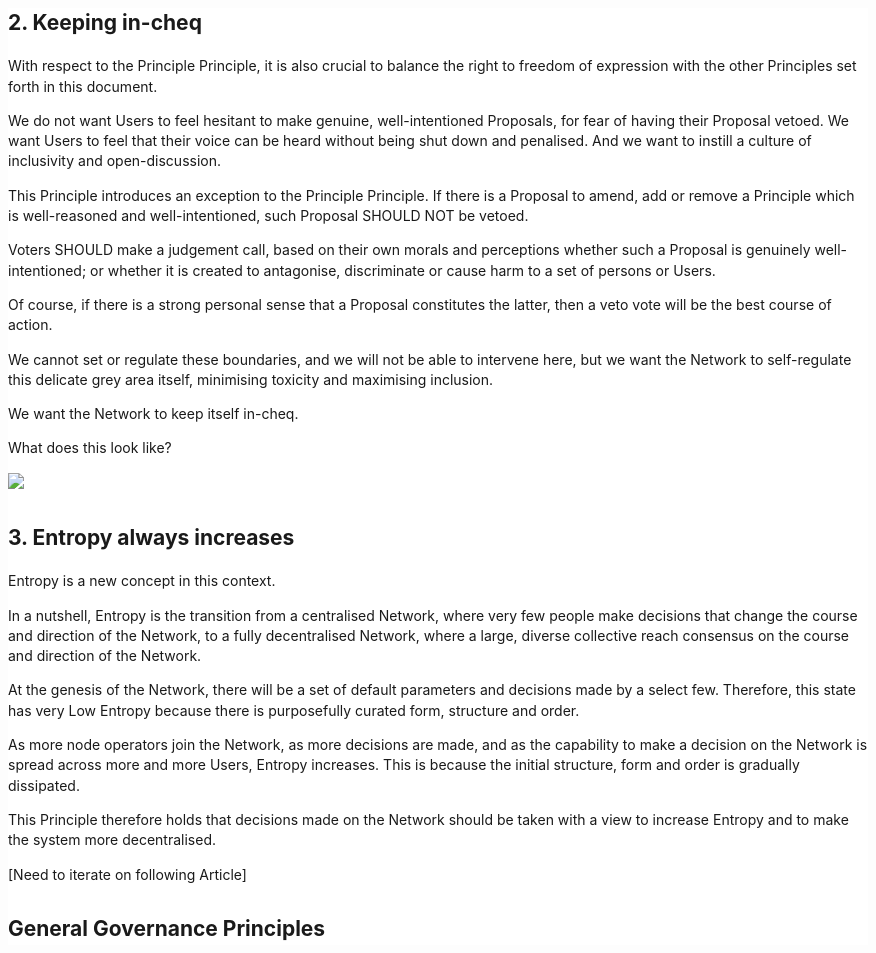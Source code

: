 ## 2. Keeping in-cheq

With respect to the Principle Principle, it is also crucial to balance the right to freedom of expression with the other Principles set forth in this document.

We do not want Users to feel hesitant to make genuine, well-intentioned Proposals, for fear of having their Proposal vetoed. We want Users to feel that their voice can be heard without being shut down and penalised. And we want to instill a culture of inclusivity and open-discussion. 

This Principle introduces an exception to the Principle Principle. If there is a Proposal to amend, add or remove a Principle which is well-reasoned and well-intentioned, such Proposal SHOULD NOT be vetoed. 

Voters SHOULD make a judgement call, based on their own morals and perceptions whether such a Proposal is genuinely well-intentioned; or whether it is created to antagonise, discriminate or cause harm to a set of persons or Users. 

Of course, if there is a strong personal sense that a Proposal constitutes the latter, then a veto vote will be the best course of action. 

We cannot set or regulate these boundaries, and we will not be able to intervene here, but we want the Network to self-regulate this delicate grey area itself, minimising toxicity and maximising inclusion.

We want the Network to keep itself in-cheq.

What does this look like?

![](https://lh3.googleusercontent.com/t9fOGASX656DysO52dNKFpd2OpyHixNhlqGRpBQIkEXK-qqQut4qvfVco9_Ak6om7NBW8k5wD--gFDJl0-NrcSiXIF0Q_UsYVyR-I4Qb2mEC49pRY0YKcBZAFDwV-ZeOc0Y311f0=s0)

## 3. Entropy always increases

Entropy is a new concept in this context. 

In a nutshell, Entropy is the transition from a centralised Network, where very few people make decisions that change the course and direction of the Network, to a fully decentralised Network, where a large, diverse collective reach consensus on the course and direction of the Network.

At the genesis of the Network, there will be a set of default parameters and decisions made by a select few. Therefore, this state has very Low Entropy because there is purposefully curated form, structure and order.

As more node operators join the Network, as more decisions are made, and as the capability to make a decision on the Network is spread across more and more Users, Entropy increases. This is because the initial structure, form and order is gradually dissipated. 

This Principle therefore holds that decisions made on the Network should be taken with a view to increase Entropy and to make the system more decentralised.

\[Need to iterate on following Article\]  
  
  
  
  


## General Governance Principles
